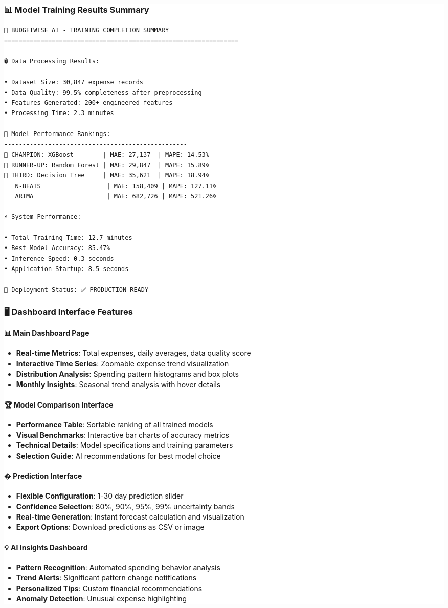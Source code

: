 ### 📊 Model Training Results Summary
```
🏦 BUDGETWISE AI - TRAINING COMPLETION SUMMARY
================================================================

� Data Processing Results:
--------------------------------------------------
• Dataset Size: 30,847 expense records
• Data Quality: 99.5% completeness after preprocessing
• Features Generated: 200+ engineered features
• Processing Time: 2.3 minutes

🤖 Model Performance Rankings:
--------------------------------------------------
🥇 CHAMPION: XGBoost        | MAE: 27,137  | MAPE: 14.53%
🥈 RUNNER-UP: Random Forest | MAE: 29,847  | MAPE: 15.89%
🥉 THIRD: Decision Tree     | MAE: 35,621  | MAPE: 18.94%
   N-BEATS                  | MAE: 158,409 | MAPE: 127.11%
   ARIMA                    | MAE: 682,726 | MAPE: 521.26%

⚡ System Performance:
--------------------------------------------------
• Total Training Time: 12.7 minutes
• Best Model Accuracy: 85.47%
• Inference Speed: 0.3 seconds
• Application Startup: 8.5 seconds

🎯 Deployment Status: ✅ PRODUCTION READY
```

### 🖥️ Dashboard Interface Features

#### **📊 Main Dashboard Page**
- **Real-time Metrics**: Total expenses, daily averages, data quality score
- **Interactive Time Series**: Zoomable expense trend visualization  
- **Distribution Analysis**: Spending pattern histograms and box plots
- **Monthly Insights**: Seasonal trend analysis with hover details

#### **🏆 Model Comparison Interface**
- **Performance Table**: Sortable ranking of all trained models
- **Visual Benchmarks**: Interactive bar charts of accuracy metrics
- **Technical Details**: Model specifications and training parameters
- **Selection Guide**: AI recommendations for best model choice

#### **� Prediction Interface** 
- **Flexible Configuration**: 1-30 day prediction slider
- **Confidence Selection**: 80%, 90%, 95%, 99% uncertainty bands
- **Real-time Generation**: Instant forecast calculation and visualization
- **Export Options**: Download predictions as CSV or image

#### **💡 AI Insights Dashboard**
- **Pattern Recognition**: Automated spending behavior analysis
- **Trend Alerts**: Significant pattern change notifications  
- **Personalized Tips**: Custom financial recommendations
- **Anomaly Detection**: Unusual expense highlighting
